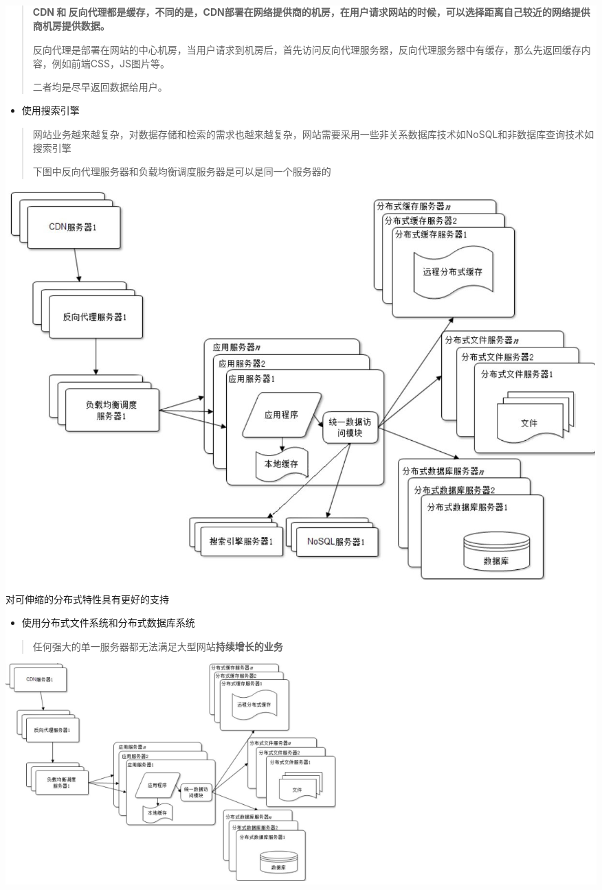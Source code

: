 > **CDN 和 反向代理都是缓存，不同的是，CDN部署在网络提供商的机房，在用户请求网站的时候，可以选择距离自己较近的网络提供商机房提供数据。**
>
> 反向代理是部署在网站的中心机房，当用户请求到机房后，首先访问反向代理服务器，反向代理服务器中有缓存，那么先返回缓存内容，例如前端CSS，JS图片等。
>
> 二者均是尽早返回数据给用户。

* 使用搜索引擎

> 网站业务越来越复杂，对数据存储和检索的需求也越来越复杂，网站需要采用一些非关系数据库技术如NoSQL和非数据库查询技术如搜索引擎
>
> 下图中反向代理服务器和负载均衡调度服务器是可以是同一个服务器的

![a](./dxwzjsjg/08.png)

对可伸缩的分布式特性具有更好的支持

* 使用分布式文件系统和分布式数据库系统

> 任何强大的单一服务器都无法满足大型网站**持续增长的业务**

![a](./dxwzjsjg/07.png)
